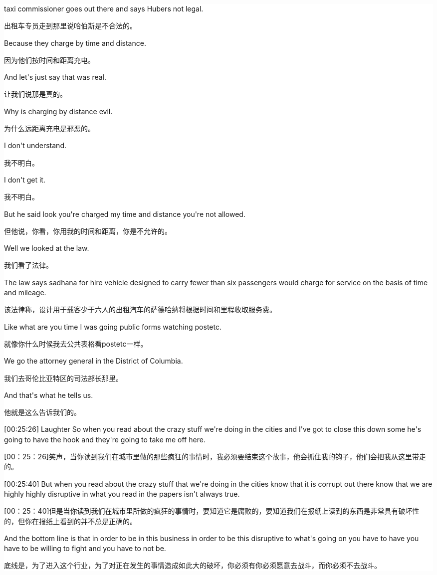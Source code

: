 taxi commissioner goes out there and says Hubers not legal.

出租车专员走到那里说哈伯斯是不合法的。

Because they charge by time and distance.

因为他们按时间和距离充电。

And let\'s just say that was real.

让我们说那是真的。

Why is charging by distance evil.

为什么远距离充电是邪恶的。

I don\'t understand.

我不明白。

I don\'t get it.

我不明白。

But he said look you\'re charged my time and distance you\'re not allowed.

但他说，你看，你用我的时间和距离，你是不允许的。

Well we looked at the law.

我们看了法律。

The law says sadhana for hire vehicle designed to carry fewer than six passengers would charge for service on the basis of time and mileage.

该法律称，设计用于载客少于六人的出租汽车的萨德哈纳将根据时间和里程收取服务费。

Like what are you time I was going public forms watching postetc.

就像你什么时候我去公共表格看postetc一样。

We go the attorney general in the District of Columbia.

我们去哥伦比亚特区的司法部长那里。

And that\'s what he tells us.

他就是这么告诉我们的。

 \[00:25:26\] Laughter So when you read about the crazy stuff we\'re doing in the cities and I\'ve got to close this down some he\'s going to have the hook and they\'re going to take me off here.

[00：25：26]笑声，当你读到我们在城市里做的那些疯狂的事情时，我必须要结束这个故事，他会抓住我的钩子，他们会把我从这里带走的。

 \[00:25:40\] But when you read about the crazy stuff that we\'re doing in the cities know that it is corrupt out there know that we are highly highly disruptive in what you read in the papers isn\'t always true.

[00：25：40]但是当你读到我们在城市里所做的疯狂的事情时，要知道它是腐败的，要知道我们在报纸上读到的东西是非常具有破坏性的，但你在报纸上看到的并不总是正确的。

And the bottom line is that in order to be in this business in order to be this disruptive to what\'s going on you have to have you have to be willing to fight and you have to not be.

底线是，为了进入这个行业，为了对正在发生的事情造成如此大的破坏，你必须有你必须愿意去战斗，而你必须不去战斗。
